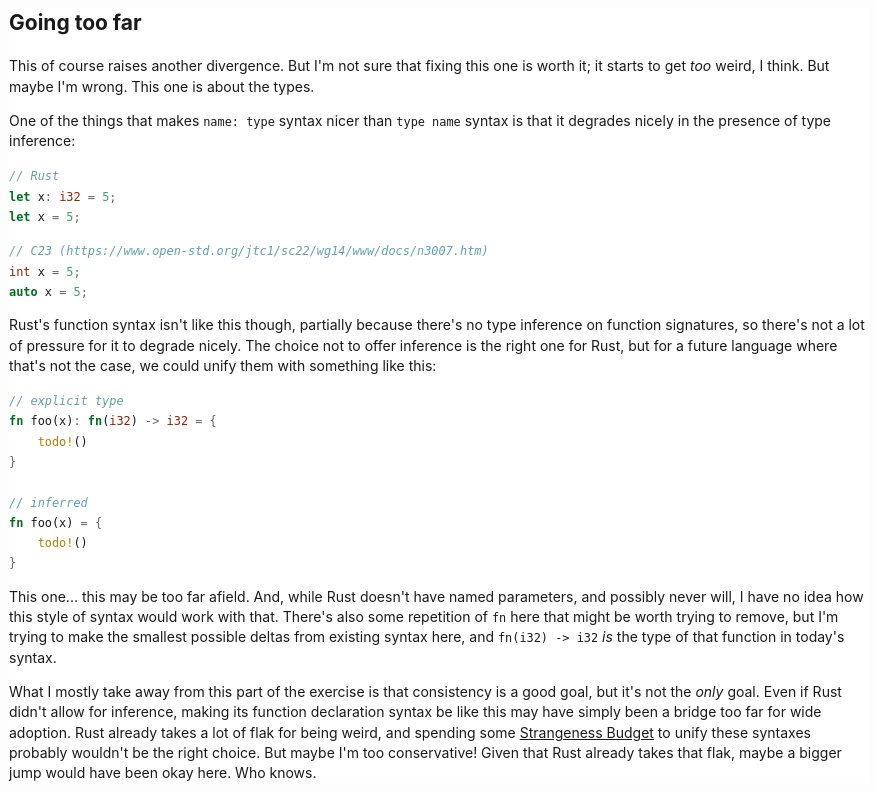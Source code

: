 ## Going too far

This of course raises another divergence. But I'm not sure that fixing this one
is worth it; it starts to get *too* weird, I think. But maybe I'm wrong. This
one is about the types.

One of the things that makes `name: type` syntax nicer than `type name` syntax
is that it degrades nicely in the presence of type inference:

```rust
// Rust
let x: i32 = 5;
let x = 5;
```

```c
// C23 (https://www.open-std.org/jtc1/sc22/wg14/www/docs/n3007.htm)
int x = 5;
auto x = 5;
```

Rust's function syntax isn't like this though, partially because there's no
type inference on function signatures, so there's not a lot of pressure for
it to degrade nicely. The choice not to offer inference is the right one for
Rust, but for a future language where that's not the case, we could unify
them with something like this:

```rust
// explicit type
fn foo(x): fn(i32) -> i32 = {
    todo!()
}

// inferred
fn foo(x) = {
    todo!()
}
```

This one... this may be too far afield. And, while Rust doesn't have named
parameters, and possibly never will, I have no idea how this style of syntax
would work with that. There's also some repetition of `fn` here that might be
worth trying to remove, but I'm trying to make the smallest possible deltas
from existing syntax here, and `fn(i32) -> i32` *is* the type of that function
in today's syntax.

What I mostly take away from this part of the exercise is that consistency is
a good goal, but it's not the *only* goal. Even if Rust didn't allow for
inference, making its function declaration syntax be like this may have simply
been a bridge too far for wide adoption. Rust already takes a lot of flak for
being weird, and spending some [Strangeness Budget][strangeness] to unify these
syntaxes probably wouldn't be the right choice. But maybe I'm too conservative!
Given that Rust already takes that flak, maybe a bigger jump would have been
okay here. Who knows.


[fn-item-grammar]: https://doc.rust-lang.org/1.66.0/reference/items/functions.html
[strangeness]: the-language-strangeness-budget
[cppfront]: https://github.com/hsutter/cppfront